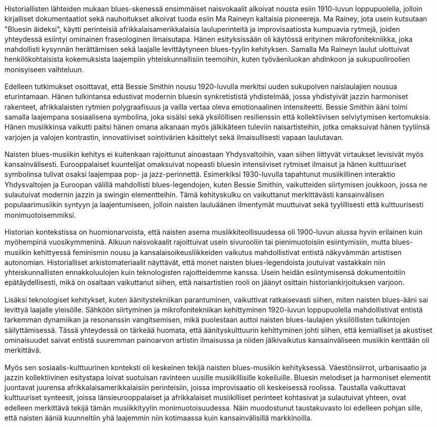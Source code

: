 Historiallisten lähteiden mukaan blues-skenessä ensimmäiset naisvokaalit alkoivat nousta esiin
1910-luvun loppupuolella, jolloin kirjalliset dokumentaatiot sekä nauhoitukset alkoivat tuoda esiin
Ma Raineyn kaltaisia pioneereja. Ma Rainey, jota usein kutsutaan "Bluesin äideksi", käytti
perinteisiä afrikkalaisamerikkalaisia lauluperinteitä ja improvisaatiosta kumpuavia rytmejä, joiden
yhteydessä esiintyi ominainen fraseologinen ilmaisutapa. Hänen esityksissään oli käytössä erityinen
mikrofonitekniikka, joka mahdollisti kysynnän herättämisen sekä laajalle levittäytyneen blues-tyylin
kehityksen. Samalla Ma Raineyn laulut ulottuivat henkilökohtaisista kokemuksista laajempiin
yhteiskunnallisiin teemoihin, kuten työväenluokan ahdinkoon ja sukupuoliroolien monisyiseen
vaihteluun.

Edelleen tutkimukset osoittavat, että Bessie Smithin nousu 1920-luvulla merkitsi uuden sukupolven
naislaulajien nousua eturintamaan. Hänen tulkintansa edustivat modernin bluesin synkretististä
yhdistelmää, jossa yhdistyivät jazzin harmoniset rakenteet, afrikkalaisten rytmien polygraafisuus ja
vailla vertaa oleva emotionaalinen intensiteetti. Bessie Smithin ääni toimi samalla laajempana
sosiaalisena symbolina, joka sisälsi sekä yksilöllisen resilienssin että kollektiivisen
selviytymisen kertomuksia. Hänen musiikkinsa vaikutti paitsi hänen omana aikanaan myös jälkikäteen
tuleviin naisartisteihin, jotka omaksuivat hänen tyyliinsä varjojen ja valojen kontrastin,
innovatiiviset sointivärien käsittelyt sekä ilmaisullisesti vapaan laulutavan.

Naisten blues-musiikin kehitys ei kuitenkaan rajoittunut ainoastaan Yhdysvaltoihin, vaan siihen
liittyvät virtaukset levisivät myös kansainvälisesti. Eurooppalaiset kuuntelijat omaksuivat nopeasti
bluesin intensiiviset rytmiset ilmaisut ja hänen kulttuuriset symbolinsa tulivat osaksi laajempaa
pop- ja jazz-perinnettä. Esimerkiksi 1930-luvulla tapahtunut musiikillinen interaktio Yhdysvaltojen
ja Euroopan välillä mahdollisti blues-legendojen, kuten Bessie Smithin, vaikutteiden siirtymisen
joukkoon, jossa ne sulautuivat modernin jazzin ja swingin elementteihin. Tämä kehityskulku on
vaikuttanut merkittävästi kansainvälisen populaarimusiikin syntyyn ja laajentumiseen, jolloin
naisten lauluäänen ilmentymät muuttuivat sekä tyylillisesti että kulttuurisesti monimuotoisemmiksi.

Historian kontekstissa on huomionarvoista, että naisten asema musiikkiteollisuudessa oli 1900-luvun
alussa hyvin erilainen kuin myöhempinä vuosikymmeninä. Alkuun naisvokaalit rajoittuivat usein
sivurooliin tai pienimuotoisiin esiintymisiin, mutta blues-musiikin kehittyessä feminismin nousu ja
kansalaisoikeusliikkeiden vaikutus mahdollistivat entistä näkyvämmän artistisen autonomian.
Historialliset arkistomateriaalit näyttävät, että monet naisten blues-legendoista joutuivat
vastakkain niin yhteiskunnallisten ennakkoluulojen kuin teknologisten rajoitteidemme kanssa. Usein
heidän esiintymisensä dokumentoitiin epätäydellisesti, mikä on osaltaan vaikuttanut siihen, että
naisartistien rooli on jäänyt osittain historiankirjoituksen varjoon.

Lisäksi teknologiset kehitykset, kuten äänitystekniikan parantuminen, vaikuttivat ratkaisevasti
siihen, miten naisten blues-ääni sai levittyä laajalle yleisölle. Sähköön siirtyminen ja
mikrofonitekniikan kehittyminen 1920-luvun loppupuolella mahdollistivat entistä tarkemman dynamiikan
ja resonanssin vangitsemisen, mikä puolestaan auttoi naisten blues-laulajien yksilöllisten
tulkintojen säilyttämisessä. Tässä yhteydessä on tärkeää huomata, että äänityskulttuurin
kehittyminen johti siihen, että kemialliset ja akustiset ominaisuudet saivat entistä suuremman
painoarvon artistin ilmaisussa ja niiden jälkivaikutus kansainväliseen musiikin kenttään oli
merkittävä.

Myös sen sosiaalis-kulttuurinen konteksti oli keskeinen tekijä naisten blues-musiikin kehityksessä.
Väestönsiirrot, urbanisaatio ja jazzin kollektiivinen esitystapa loivat suotuisan ravinteen uusille
musiikillisille kokeiluille. Bluesin melodiset ja harmoniset elementit juontavat juurensa
afrikkalaisamerikkalaisiin perinteisiin, joissa improvisaatio oli keskeisessä roolissa. Taustalla
vaikuttavat kulttuuriset synteesit, joissa länsieurooppalaiset ja afrikkalaiset musiikilliset
perinteet kohtasivat ja sulautuivat yhteen, ovat edelleen merkittävä tekijä tämän musiikkityylin
monimuotoisuudessa. Näin muodostunut taustakuvasto loi edelleen pohjan sille, että naisten ääniä
kuunneltiin yhä laajemmin niin kotimaassa kuin kansainvälisillä markkinoilla.
